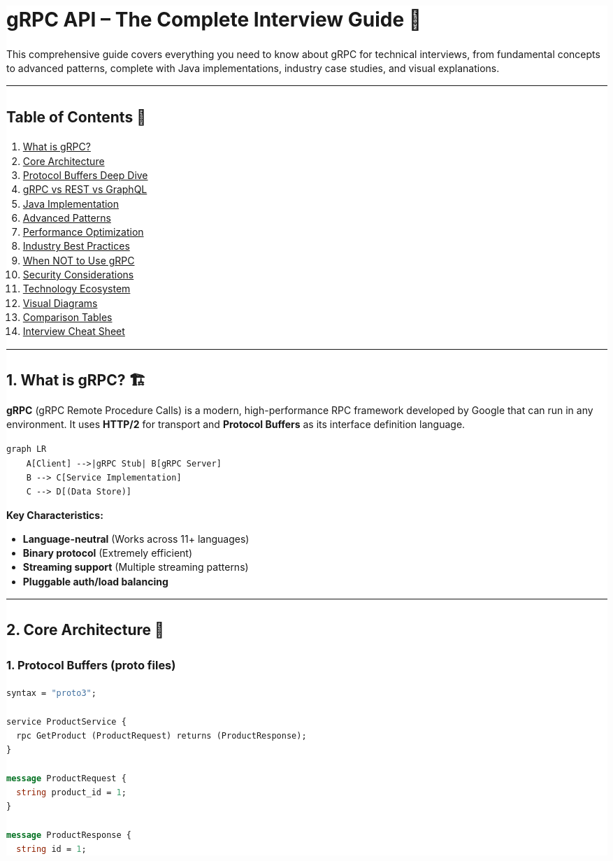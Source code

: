 # **gRPC API – The Complete Interview Guide** 🚀

This comprehensive guide covers everything you need to know about gRPC for technical interviews, from fundamental concepts to advanced patterns, complete with Java implementations, industry case studies, and visual explanations.

---

## **Table of Contents** 📑
1. [What is gRPC?](#1-what-is-grpc)
2. [Core Architecture](#2-core-architecture)
3. [Protocol Buffers Deep Dive](#3-protocol-buffers-deep-dive)
4. [gRPC vs REST vs GraphQL](#4-grpc-vs-rest-vs-graphql)
5. [Java Implementation](#5-java-implementation)
6. [Advanced Patterns](#6-advanced-patterns)
7. [Performance Optimization](#7-performance-optimization)
8. [Industry Best Practices](#8-industry-best-practices)
9. [When NOT to Use gRPC](#9-when-not-to-use-grpc)
10. [Security Considerations](#10-security-considerations)
11. [Technology Ecosystem](#11-technology-ecosystem)
12. [Visual Diagrams](#12-visual-diagrams)
13. [Comparison Tables](#13-comparison-tables)
14. [Interview Cheat Sheet](#14-interview-cheat-sheet)

---

## **1. What is gRPC?** 🏗️

**gRPC** (gRPC Remote Procedure Calls) is a modern, high-performance RPC framework developed by Google that can run in any environment. It uses **HTTP/2** for transport and **Protocol Buffers** as its interface definition language.

```mermaid
graph LR
    A[Client] -->|gRPC Stub| B[gRPC Server]
    B --> C[Service Implementation]
    C --> D[(Data Store)]
```

**Key Characteristics:**
- **Language-neutral** (Works across 11+ languages)
- **Binary protocol** (Extremely efficient)
- **Streaming support** (Multiple streaming patterns)
- **Pluggable auth/load balancing**

---

## **2. Core Architecture** 🧠

### **1. Protocol Buffers (proto files)**
```protobuf
syntax = "proto3";

service ProductService {
  rpc GetProduct (ProductRequest) returns (ProductResponse);
}

message ProductRequest {
  string product_id = 1;
}

message ProductResponse {
  string id = 1;
```